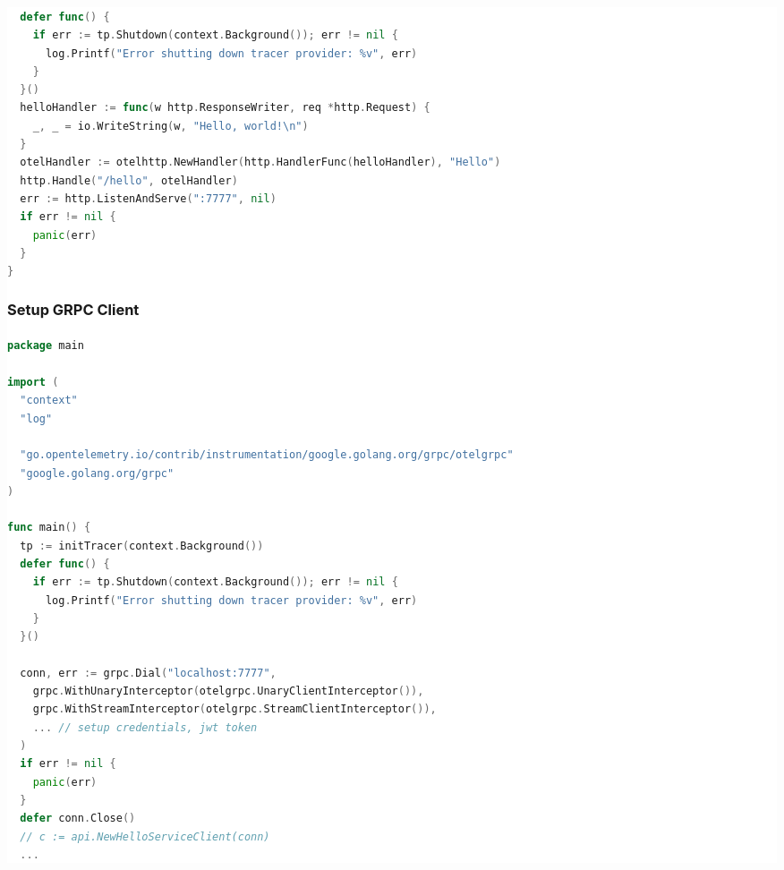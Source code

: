 ```go
  defer func() {
    if err := tp.Shutdown(context.Background()); err != nil {
      log.Printf("Error shutting down tracer provider: %v", err)
    }
  }()
  helloHandler := func(w http.ResponseWriter, req *http.Request) {
    _, _ = io.WriteString(w, "Hello, world!\n")
  }
  otelHandler := otelhttp.NewHandler(http.HandlerFunc(helloHandler), "Hello")
  http.Handle("/hello", otelHandler)
  err := http.ListenAndServe(":7777", nil)
  if err != nil {
    panic(err)
  }
}
```

### Setup GRPC Client

```go
package main

import (
  "context"
  "log"

  "go.opentelemetry.io/contrib/instrumentation/google.golang.org/grpc/otelgrpc"
  "google.golang.org/grpc"
)

func main() {
  tp := initTracer(context.Background())
  defer func() {
    if err := tp.Shutdown(context.Background()); err != nil {
      log.Printf("Error shutting down tracer provider: %v", err)
    }
  }()

  conn, err := grpc.Dial("localhost:7777",
    grpc.WithUnaryInterceptor(otelgrpc.UnaryClientInterceptor()),
    grpc.WithStreamInterceptor(otelgrpc.StreamClientInterceptor()),
    ... // setup credentials, jwt token
  )
  if err != nil {
    panic(err)
  }
  defer conn.Close()
  // c := api.NewHelloServiceClient(conn)
  ...
```
